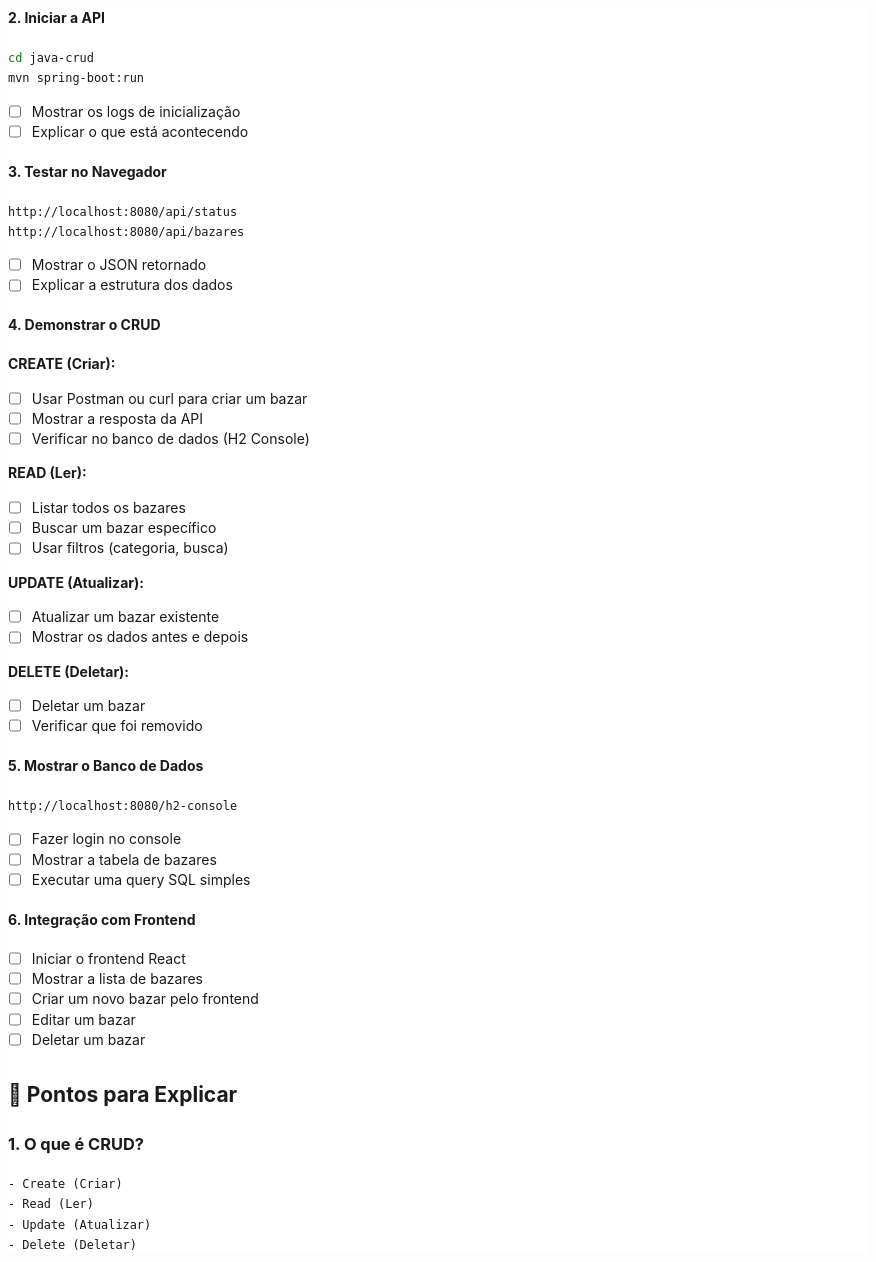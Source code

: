 #### 2. Iniciar a API
```bash
cd java-crud
mvn spring-boot:run
```
- [ ] Mostrar os logs de inicialização
- [ ] Explicar o que está acontecendo

#### 3. Testar no Navegador
```
http://localhost:8080/api/status
http://localhost:8080/api/bazares
```
- [ ] Mostrar o JSON retornado
- [ ] Explicar a estrutura dos dados

#### 4. Demonstrar o CRUD

**CREATE (Criar):**
- [ ] Usar Postman ou curl para criar um bazar
- [ ] Mostrar a resposta da API
- [ ] Verificar no banco de dados (H2 Console)

**READ (Ler):**
- [ ] Listar todos os bazares
- [ ] Buscar um bazar específico
- [ ] Usar filtros (categoria, busca)

**UPDATE (Atualizar):**
- [ ] Atualizar um bazar existente
- [ ] Mostrar os dados antes e depois

**DELETE (Deletar):**
- [ ] Deletar um bazar
- [ ] Verificar que foi removido

#### 5. Mostrar o Banco de Dados
```
http://localhost:8080/h2-console
```
- [ ] Fazer login no console
- [ ] Mostrar a tabela de bazares
- [ ] Executar uma query SQL simples

#### 6. Integração com Frontend
- [ ] Iniciar o frontend React
- [ ] Mostrar a lista de bazares
- [ ] Criar um novo bazar pelo frontend
- [ ] Editar um bazar
- [ ] Deletar um bazar

## 📝 Pontos para Explicar

### 1. O que é CRUD?
```
- Create (Criar)
- Read (Ler)
- Update (Atualizar)
- Delete (Deletar)
```
